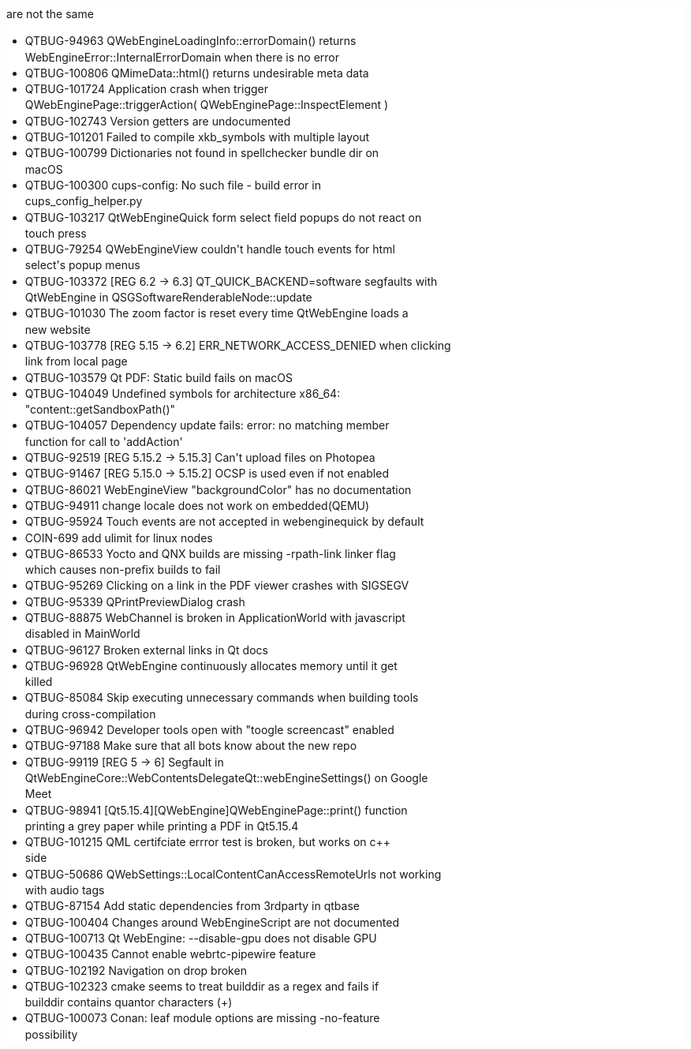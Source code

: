 are not the same  
* QTBUG-94963 QWebEngineLoadingInfo::errorDomain() returns  
WebEngineError::InternalErrorDomain when there is no error  
* QTBUG-100806 QMimeData::html() returns undesirable meta data  
* QTBUG-101724 Application crash when trigger  
QWebEnginePage::triggerAction( QWebEnginePage::InspectElement )  
* QTBUG-102743 Version getters are undocumented  
* QTBUG-101201 Failed to compile xkb_symbols with multiple layout  
* QTBUG-100799 Dictionaries not found in spellchecker bundle dir on  
macOS  
* QTBUG-100300 cups-config: No such file - build error in  
cups_config_helper.py  
* QTBUG-103217 QtWebEngineQuick form select field popups do not react on  
touch press  
* QTBUG-79254 QWebEngineView couldn't handle touch events for html  
select's popup menus  
* QTBUG-103372 [REG 6.2 -> 6.3] QT_QUICK_BACKEND=software segfaults with  
QtWebEngine in QSGSoftwareRenderableNode::update  
* QTBUG-101030 The zoom factor is reset every time QtWebEngine loads a  
new website  
* QTBUG-103778 [REG 5.15 -> 6.2] ERR_NETWORK_ACCESS_DENIED when clicking  
link from local page  
* QTBUG-103579 Qt PDF: Static build fails on macOS  
* QTBUG-104049 Undefined symbols for architecture x86_64:  
"content::getSandboxPath()"  
* QTBUG-104057 Dependency update fails: error: no matching member  
function for call to 'addAction'  
* QTBUG-92519 [REG 5.15.2 -> 5.15.3] Can't upload files on Photopea  
* QTBUG-91467 [REG 5.15.0 -> 5.15.2] OCSP is used even if not enabled  
* QTBUG-86021 WebEngineView "backgroundColor" has no documentation  
* QTBUG-94911 change locale does not work on embedded(QEMU)  
* QTBUG-95924 Touch events are not accepted in webenginequick by default  
* COIN-699 add ulimit for linux nodes  
* QTBUG-86533 Yocto and QNX builds are missing -rpath-link linker flag  
which causes non-prefix builds to fail  
* QTBUG-95269 Clicking on a link in the PDF viewer crashes with SIGSEGV  
* QTBUG-95339 QPrintPreviewDialog crash  
* QTBUG-88875 WebChannel is broken in ApplicationWorld with javascript  
disabled in MainWorld  
* QTBUG-96127 Broken external links in Qt docs  
* QTBUG-96928 QtWebEngine continuously allocates memory until it get  
killed  
* QTBUG-85084 Skip executing unnecessary commands when building tools  
during cross-compilation  
* QTBUG-96942 Developer tools open with "toogle screencast" enabled  
* QTBUG-97188 Make sure that all bots know about the new repo  
* QTBUG-99119 [REG 5 -> 6] Segfault in  
QtWebEngineCore::WebContentsDelegateQt::webEngineSettings() on Google  
Meet  
* QTBUG-98941 [Qt5.15.4][QWebEngine]QWebEnginePage::print() function  
printing a grey paper while printing a PDF in Qt5.15.4  
* QTBUG-101215 QML certifciate errror test is broken, but works on c++  
side  
* QTBUG-50686 QWebSettings::LocalContentCanAccessRemoteUrls not working  
with audio tags  
* QTBUG-87154 Add static dependencies from 3rdparty in qtbase  
* QTBUG-100404 Changes around WebEngineScript are not documented  
* QTBUG-100713 Qt WebEngine: --disable-gpu does not disable GPU  
* QTBUG-100435 Cannot enable webrtc-pipewire feature  
* QTBUG-102192 Navigation on drop broken  
* QTBUG-102323 cmake seems to treat builddir as a regex and fails if  
builddir contains quantor characters (+)  
* QTBUG-100073 Conan: leaf module options are missing -no-feature  
possibility  